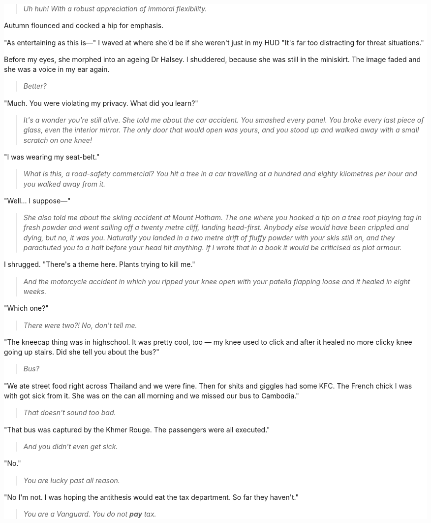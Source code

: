 > _Uh huh! With a robust appreciation of immoral flexibility._

Autumn flounced and cocked a hip for emphasis.

"As entertaining as this is&mdash;" I waved at where she'd be if she weren't just in my HUD "It's far too distracting for threat situations."

Before my eyes, she morphed into an ageing Dr Halsey. I shuddered, because she was still in the miniskirt. The image faded and she was a voice in my ear again.

> _Better?_

"Much. You were violating my privacy. What did you learn?"

> _It's a wonder you're still alive. She told me about the car accident. You smashed every panel. You broke every last piece of glass, even the interior mirror. The only door that would open was yours, and you stood up and walked away with a small scratch on one knee!_

"I was wearing my seat-belt."

> _What is this, a road-safety commercial? You hit a tree in a car travelling at a hundred and eighty kilometres per hour and you walked away from it._

"Well... I suppose&mdash;"

> _She also told me about the skiing accident at Mount Hotham. The one where you hooked a tip on a tree root playing tag in fresh powder and went sailing off a twenty metre cliff, landing head-first. Anybody else would have been crippled and dying, but no, it was you. Naturally you landed in a two metre drift of fluffy powder with your skis still on, and they parachuted you to a halt before your head hit anything. If I wrote that in a book it would be criticised as plot armour._

I shrugged. "There's a theme here. Plants trying to kill me."

> _And the motorcycle accident in which you ripped your knee open with your patella flapping loose and it healed in eight weeks._

"Which one?"

> _There were two?! No, don't tell me._

"The kneecap thing was in highschool. It was pretty cool, too &mdash; my knee used to click and after it healed no more clicky knee going up stairs. Did she tell you about the bus?" 

> _Bus?_

"We ate street food right across Thailand and we were fine. Then for shits and giggles had some KFC. The French chick I was with got sick from it. She was on the can all morning and we missed our bus to Cambodia."

> _That doesn't sound too bad._

"That bus was captured by the Khmer Rouge. The passengers were all executed."

> _And you didn't even get sick._

"No."

> _You are lucky past all reason._

"No I'm not. I was hoping the antithesis would eat the tax department. So far they haven't."

> _You are a Vanguard. You do not **pay** tax._
